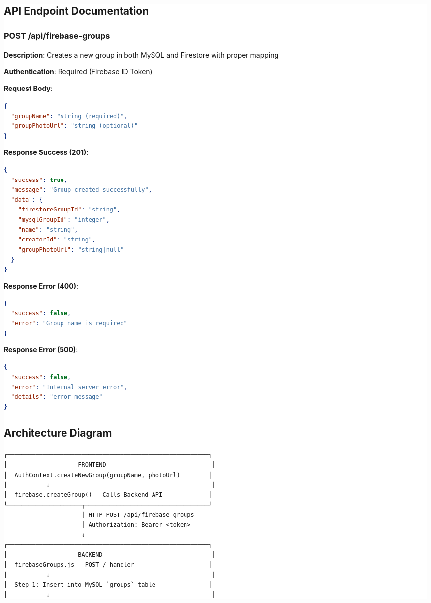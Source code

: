 ## API Endpoint Documentation

### POST /api/firebase-groups

**Description**: Creates a new group in both MySQL and Firestore with proper mapping

**Authentication**: Required (Firebase ID Token)

**Request Body**:
```json
{
  "groupName": "string (required)",
  "groupPhotoUrl": "string (optional)"
}
```

**Response Success (201)**:
```json
{
  "success": true,
  "message": "Group created successfully",
  "data": {
    "firestoreGroupId": "string",
    "mysqlGroupId": "integer",
    "name": "string",
    "creatorId": "string",
    "groupPhotoUrl": "string|null"
  }
}
```

**Response Error (400)**:
```json
{
  "success": false,
  "error": "Group name is required"
}
```

**Response Error (500)**:
```json
{
  "success": false,
  "error": "Internal server error",
  "details": "error message"
}
```

## Architecture Diagram

```
┌─────────────────────────────────────────────────────────┐
│                    FRONTEND                              │
│  AuthContext.createNewGroup(groupName, photoUrl)        │
│           ↓                                              │
│  firebase.createGroup() - Calls Backend API             │
└─────────────────────┬───────────────────────────────────┘
                      │ HTTP POST /api/firebase-groups
                      │ Authorization: Bearer <token>
                      ↓
┌─────────────────────────────────────────────────────────┐
│                    BACKEND                               │
│  firebaseGroups.js - POST / handler                     │
│           ↓                                              │
│  Step 1: Insert into MySQL `groups` table               │
│           ↓                                              │
```